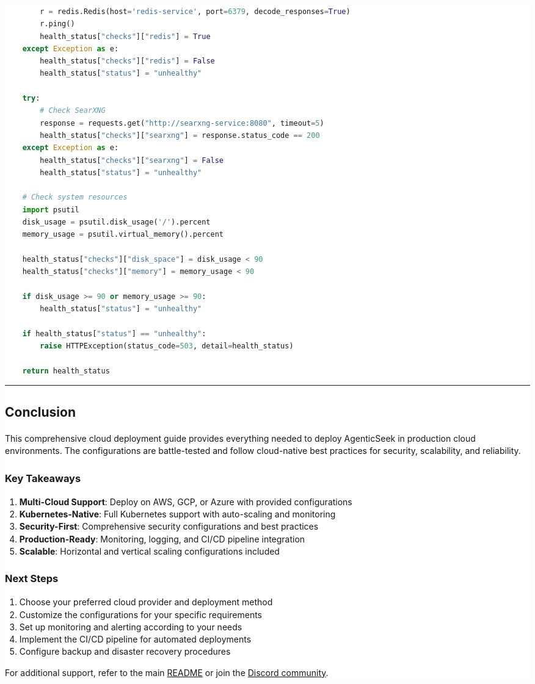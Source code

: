 ```python
        r = redis.Redis(host='redis-service', port=6379, decode_responses=True)
        r.ping()
        health_status["checks"]["redis"] = True
    except Exception as e:
        health_status["checks"]["redis"] = False
        health_status["status"] = "unhealthy"
    
    try:
        # Check SearXNG
        response = requests.get("http://searxng-service:8080", timeout=5)
        health_status["checks"]["searxng"] = response.status_code == 200
    except Exception as e:
        health_status["checks"]["searxng"] = False
        health_status["status"] = "unhealthy"
    
    # Check system resources
    import psutil
    disk_usage = psutil.disk_usage('/').percent
    memory_usage = psutil.virtual_memory().percent
    
    health_status["checks"]["disk_space"] = disk_usage < 90
    health_status["checks"]["memory"] = memory_usage < 90
    
    if disk_usage >= 90 or memory_usage >= 90:
        health_status["status"] = "unhealthy"
    
    if health_status["status"] == "unhealthy":
        raise HTTPException(status_code=503, detail=health_status)
    
    return health_status
```

---

## Conclusion

This comprehensive cloud deployment guide provides everything needed to deploy AgenticSeek in production cloud environments. The configurations are battle-tested and follow cloud-native best practices for security, scalability, and reliability.

### Key Takeaways

1. **Multi-Cloud Support**: Deploy on AWS, GCP, or Azure with provided configurations
2. **Kubernetes-Native**: Full Kubernetes support with auto-scaling and monitoring
3. **Security-First**: Comprehensive security configurations and best practices
4. **Production-Ready**: Monitoring, logging, and CI/CD pipeline integration
5. **Scalable**: Horizontal and vertical scaling configurations included

### Next Steps

1. Choose your preferred cloud provider and deployment method
2. Customize the configurations for your specific requirements
3. Set up monitoring and alerting according to your needs
4. Implement the CI/CD pipeline for automated deployments
5. Configure backup and disaster recovery procedures

For additional support, refer to the main [README](../README.md) or join the [Discord community](https://discord.gg/8hGDaME3TC).
